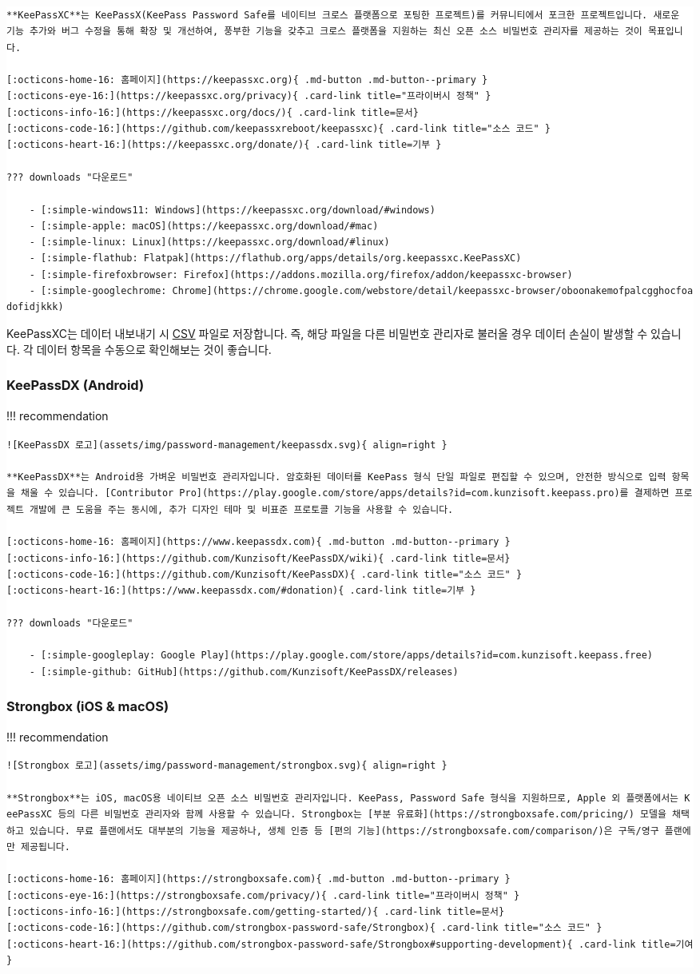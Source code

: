     **KeePassXC**는 KeePassX(KeePass Password Safe를 네이티브 크로스 플랫폼으로 포팅한 프로젝트)를 커뮤니티에서 포크한 프로젝트입니다. 새로운 기능 추가와 버그 수정을 통해 확장 및 개선하여, 풍부한 기능을 갖추고 크로스 플랫폼을 지원하는 최신 오픈 소스 비밀번호 관리자를 제공하는 것이 목표입니다.
    
    [:octicons-home-16: 홈페이지](https://keepassxc.org){ .md-button .md-button--primary }
    [:octicons-eye-16:](https://keepassxc.org/privacy){ .card-link title="프라이버시 정책" }
    [:octicons-info-16:](https://keepassxc.org/docs/){ .card-link title=문서}
    [:octicons-code-16:](https://github.com/keepassxreboot/keepassxc){ .card-link title="소스 코드" }
    [:octicons-heart-16:](https://keepassxc.org/donate/){ .card-link title=기부 }
    
    ??? downloads "다운로드"
    
        - [:simple-windows11: Windows](https://keepassxc.org/download/#windows)
        - [:simple-apple: macOS](https://keepassxc.org/download/#mac)
        - [:simple-linux: Linux](https://keepassxc.org/download/#linux)
        - [:simple-flathub: Flatpak](https://flathub.org/apps/details/org.keepassxc.KeePassXC)
        - [:simple-firefoxbrowser: Firefox](https://addons.mozilla.org/firefox/addon/keepassxc-browser)
        - [:simple-googlechrome: Chrome](https://chrome.google.com/webstore/detail/keepassxc-browser/oboonakemofpalcgghocfoadofidjkkk)

KeePassXC는 데이터 내보내기 시 [CSV](https://en.wikipedia.org/wiki/Comma-separated_values) 파일로 저장합니다. 즉, 해당 파일을 다른 비밀번호 관리자로 불러올 경우 데이터 손실이 발생할 수 있습니다. 각 데이터 항목을 수동으로 확인해보는 것이 좋습니다.

### KeePassDX (Android)

!!! recommendation

    ![KeePassDX 로고](assets/img/password-management/keepassdx.svg){ align=right }
    
    **KeePassDX**는 Android용 가벼운 비밀번호 관리자입니다. 암호화된 데이터를 KeePass 형식 단일 파일로 편집할 수 있으며, 안전한 방식으로 입력 항목을 채울 수 있습니다. [Contributor Pro](https://play.google.com/store/apps/details?id=com.kunzisoft.keepass.pro)를 결제하면 프로젝트 개발에 큰 도움을 주는 동시에, 추가 디자인 테마 및 비표준 프로토콜 기능을 사용할 수 있습니다.
    
    [:octicons-home-16: 홈페이지](https://www.keepassdx.com){ .md-button .md-button--primary }
    [:octicons-info-16:](https://github.com/Kunzisoft/KeePassDX/wiki){ .card-link title=문서}
    [:octicons-code-16:](https://github.com/Kunzisoft/KeePassDX){ .card-link title="소스 코드" }
    [:octicons-heart-16:](https://www.keepassdx.com/#donation){ .card-link title=기부 }
    
    ??? downloads "다운로드"
    
        - [:simple-googleplay: Google Play](https://play.google.com/store/apps/details?id=com.kunzisoft.keepass.free)
        - [:simple-github: GitHub](https://github.com/Kunzisoft/KeePassDX/releases)

### Strongbox (iOS & macOS)

!!! recommendation

    ![Strongbox 로고](assets/img/password-management/strongbox.svg){ align=right }
    
    **Strongbox**는 iOS, macOS용 네이티브 오픈 소스 비밀번호 관리자입니다. KeePass, Password Safe 형식을 지원하므로, Apple 외 플랫폼에서는 KeePassXC 등의 다른 비밀번호 관리자와 함께 사용할 수 있습니다. Strongbox는 [부분 유료화](https://strongboxsafe.com/pricing/) 모델을 채택하고 있습니다. 무료 플랜에서도 대부분의 기능을 제공하나, 생체 인증 등 [편의 기능](https://strongboxsafe.com/comparison/)은 구독/영구 플랜에만 제공됩니다.
    
    [:octicons-home-16: 홈페이지](https://strongboxsafe.com){ .md-button .md-button--primary }
    [:octicons-eye-16:](https://strongboxsafe.com/privacy/){ .card-link title="프라이버시 정책" }
    [:octicons-info-16:](https://strongboxsafe.com/getting-started/){ .card-link title=문서}
    [:octicons-code-16:](https://github.com/strongbox-password-safe/Strongbox){ .card-link title="소스 코드" }
    [:octicons-heart-16:](https://github.com/strongbox-password-safe/Strongbox#supporting-development){ .card-link title=기여 }
    
